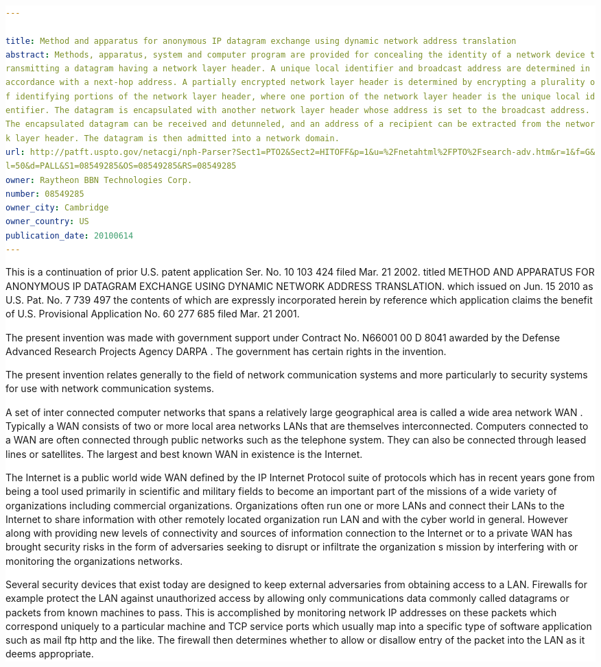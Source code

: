 ```yaml
---

title: Method and apparatus for anonymous IP datagram exchange using dynamic network address translation
abstract: Methods, apparatus, system and computer program are provided for concealing the identity of a network device transmitting a datagram having a network layer header. A unique local identifier and broadcast address are determined in accordance with a next-hop address. A partially encrypted network layer header is determined by encrypting a plurality of identifying portions of the network layer header, where one portion of the network layer header is the unique local identifier. The datagram is encapsulated with another network layer header whose address is set to the broadcast address. The encapsulated datagram can be received and detunneled, and an address of a recipient can be extracted from the network layer header. The datagram is then admitted into a network domain.
url: http://patft.uspto.gov/netacgi/nph-Parser?Sect1=PTO2&Sect2=HITOFF&p=1&u=%2Fnetahtml%2FPTO%2Fsearch-adv.htm&r=1&f=G&l=50&d=PALL&S1=08549285&OS=08549285&RS=08549285
owner: Raytheon BBN Technologies Corp.
number: 08549285
owner_city: Cambridge
owner_country: US
publication_date: 20100614
---
```

This is a continuation of prior U.S. patent application Ser. No. 10 103 424 filed Mar. 21 2002. titled METHOD AND APPARATUS FOR ANONYMOUS IP DATAGRAM EXCHANGE USING DYNAMIC NETWORK ADDRESS TRANSLATION. which issued on Jun. 15 2010 as U.S. Pat. No. 7 739 497 the contents of which are expressly incorporated herein by reference which application claims the benefit of U.S. Provisional Application No. 60 277 685 filed Mar. 21 2001.

The present invention was made with government support under Contract No. N66001 00 D 8041 awarded by the Defense Advanced Research Projects Agency DARPA . The government has certain rights in the invention.

The present invention relates generally to the field of network communication systems and more particularly to security systems for use with network communication systems.

A set of inter connected computer networks that spans a relatively large geographical area is called a wide area network WAN . Typically a WAN consists of two or more local area networks LANs that are themselves interconnected. Computers connected to a WAN are often connected through public networks such as the telephone system. They can also be connected through leased lines or satellites. The largest and best known WAN in existence is the Internet.

The Internet is a public world wide WAN defined by the IP Internet Protocol suite of protocols which has in recent years gone from being a tool used primarily in scientific and military fields to become an important part of the missions of a wide variety of organizations including commercial organizations. Organizations often run one or more LANs and connect their LANs to the Internet to share information with other remotely located organization run LAN and with the cyber world in general. However along with providing new levels of connectivity and sources of information connection to the Internet or to a private WAN has brought security risks in the form of adversaries seeking to disrupt or infiltrate the organization s mission by interfering with or monitoring the organizations networks.

Several security devices that exist today are designed to keep external adversaries from obtaining access to a LAN. Firewalls for example protect the LAN against unauthorized access by allowing only communications data commonly called datagrams or packets from known machines to pass. This is accomplished by monitoring network IP addresses on these packets which correspond uniquely to a particular machine and TCP service ports which usually map into a specific type of software application such as mail ftp http and the like. The firewall then determines whether to allow or disallow entry of the packet into the LAN as it deems appropriate.
